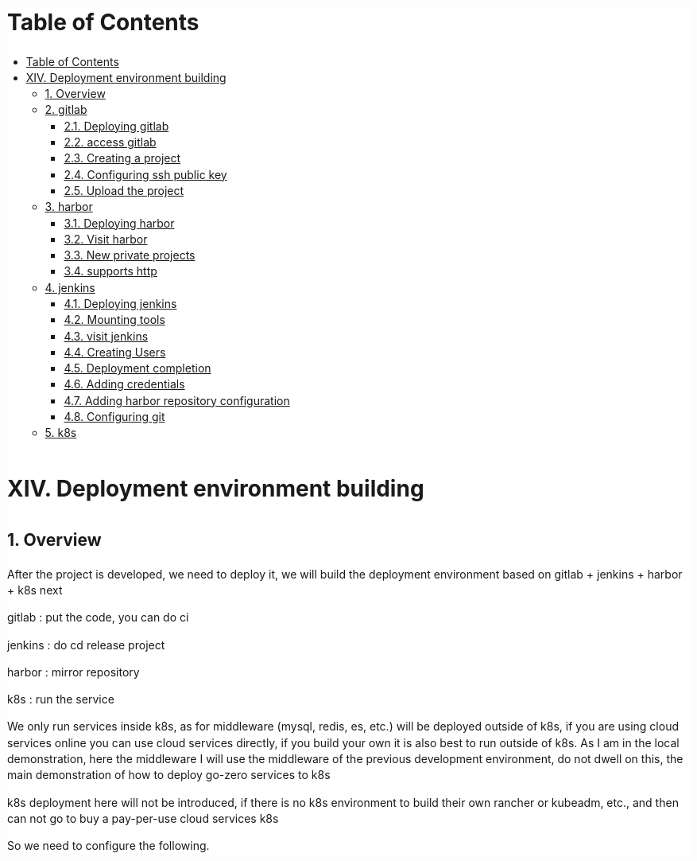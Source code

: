 # Table of Contents

- [Table of Contents](#table-of-contents)
- [XIV. Deployment environment building](#xiv-deployment-environment-building)
  - [1. Overview](#1-overview)
  - [2. gitlab](#2-gitlab)
    - [2.1. Deploying gitlab](#21-deploying-gitlab)
    - [2.2. access gitlab](#22-access-gitlab)
    - [2.3. Creating a project](#23-creating-a-project)
    - [2.4. Configuring ssh public key](#24-configuring-ssh-public-key)
    - [2.5. Upload the project](#25-upload-the-project)
  - [3. harbor](#3-harbor)
    - [3.1. Deploying harbor](#31-deploying-harbor)
    - [3.2. Visit harbor](#32-visit-harbor)
    - [3.3. New private projects](#33-new-private-projects)
    - [3.4. supports http](#34-supports-http)
  - [4. jenkins](#4-jenkins)
    - [4.1. Deploying jenkins](#41-deploying-jenkins)
    - [4.2. Mounting tools](#42-mounting-tools)
    - [4.3. visit jenkins](#43-visit-jenkins)
    - [4.4. Creating Users](#44-creating-users)
    - [4.5. Deployment completion](#45-deployment-completion)
    - [4.6. Adding credentials](#46-adding-credentials)
    - [4.7. Adding harbor repository configuration](#47-adding-harbor-repository-configuration)
    - [4.8. Configuring git](#48-configuring-git)
  - [5. k8s](#5-k8s)

# XIV. Deployment environment building

## 1. Overview

After the project is developed, we need to deploy it, we will build the deployment environment based on gitlab + jenkins + harbor + k8s next

gitlab : put the code, you can do ci

jenkins : do cd release project

harbor : mirror repository

k8s : run the service

We only run services inside k8s, as for middleware (mysql, redis, es, etc.) will be deployed outside of k8s, if you are using cloud services online you can use cloud services directly, if you build your own it is also best to run outside of k8s. As I am in the local demonstration, here the middleware I will use the middleware of the previous development environment, do not dwell on this, the main demonstration of how to deploy go-zero services to k8s

k8s deployment here will not be introduced, if there is no k8s environment to build their own rancher or kubeadm, etc., and then can not go to buy a pay-per-use cloud services k8s

So we need to configure the following.
